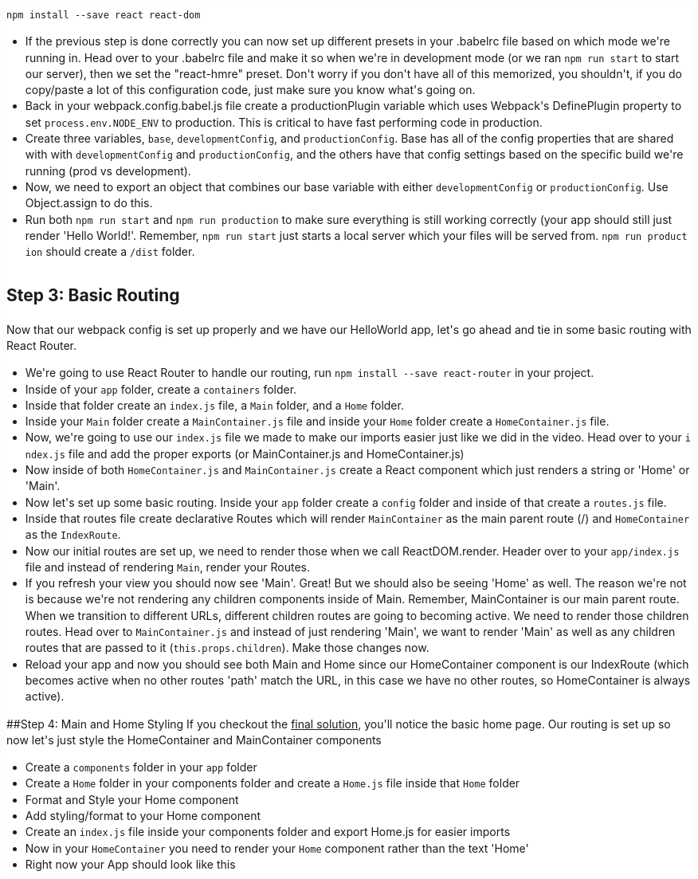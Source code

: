   ```npm install --save react react-dom```
 * If the previous step is done correctly you can now set up different presets in your .babelrc file based on which mode we're running in. Head over to your .babelrc file and make it so when we're in development mode (or we ran `npm run start` to start our server), then we set the "react-hmre" preset. Don't worry if you don't have all of this memorized, you shouldn't, if you do copy/paste a lot of this configuration code, just make sure you know what's going on.
 * Back in your webpack.config.babel.js file create a productionPlugin variable which uses Webpack's DefinePlugin property to set `process.env.NODE_ENV` to production. This is critical to have fast performing code in production.
 * Create three variables, `base`, `developmentConfig`, and `productionConfig`. Base has all of the config properties that are shared with with `developmentConfig` and `productionConfig`, and the others have that config settings based on the specific build we're running (prod vs development).
 * Now, we need to export an object that combines our base variable with either `developmentConfig` or `productionConfig`. Use Object.assign to do this.
 * Run both `npm run start` and `npm run production` to make sure everything is still working correctly (your app should still just render 'Hello World!'. Remember, `npm run start` just starts a local server which your files will be served from. `npm run production` should create a `/dist` folder.

## Step 3: Basic Routing
Now that our webpack config is set up properly and we have our HelloWorld app, let's go ahead and tie in some basic routing with React Router.

 * We're going to use React Router to handle our routing, run `npm install --save react-router` in your project.
 * Inside of your `app` folder, create a `containers` folder.
 * Inside that folder create an `index.js` file, a `Main` folder, and a `Home` folder.
 * Inside your `Main` folder create a `MainContainer.js` file and inside your `Home` folder create a `HomeContainer.js` file.
 * Now, we're going to use our `index.js` file we made to make our imports easier just like we did in the video. Head over to your `index.js` file and add the proper exports (or MainContainer.js and HomeContainer.js)
 * Now inside of both `HomeContainer.js` and `MainContainer.js` create a React component which just renders a string or 'Home' or 'Main'.
 * Now let's set up some basic routing. Inside your `app` folder create a `config` folder and inside of that create a `routes.js` file.
 * Inside that routes file create declarative Routes which will render `MainContainer` as the main parent route (/) and `HomeContainer` as the `IndexRoute`.
 * Now our initial routes are set up, we need to render those when we call ReactDOM.render. Header over to your `app/index.js` file and instead of rendering `Main`, render your Routes.
 * If you refresh your view you should now see 'Main'. Great! But we should also be seeing 'Home' as well. The reason we're not is because we're not rendering any children components inside of Main. Remember, MainContainer is our main parent route. When we transition to different URLs, different children routes are going to becoming active. We need to render those children routes. Head over to `MainContainer.js` and instead of just rendering 'Main', we want to render 'Main' as well as any children routes that are passed to it (`this.props.children`). Make those changes now.
 * Reload your app and now you should see both Main and Home since our HomeContainer component is our IndexRoute (which becomes active when no other routes 'path' match the URL, in this case we have no other routes, so HomeContainer is always active).

##Step 4: Main and Home Styling
If you checkout the [final solution](http://www.reactjsprogram.com/Redux-Immutable-Curriculum), you'll notice the basic home page. Our routing is set up so now let's just style the HomeContainer and MainContainer components

 * Create a `components` folder in your `app` folder
 * Create a `Home` folder in your components folder and create a `Home.js` file inside that `Home` folder
 * Format and Style your Home component
 * Add styling/format to your Home component
 * Create an `index.js` file inside your components folder and export Home.js for easier imports
 * Now in your `HomeContainer` you need to render your `Home` component rather than the text 'Home'
 * Right now your App should look like this

  ```